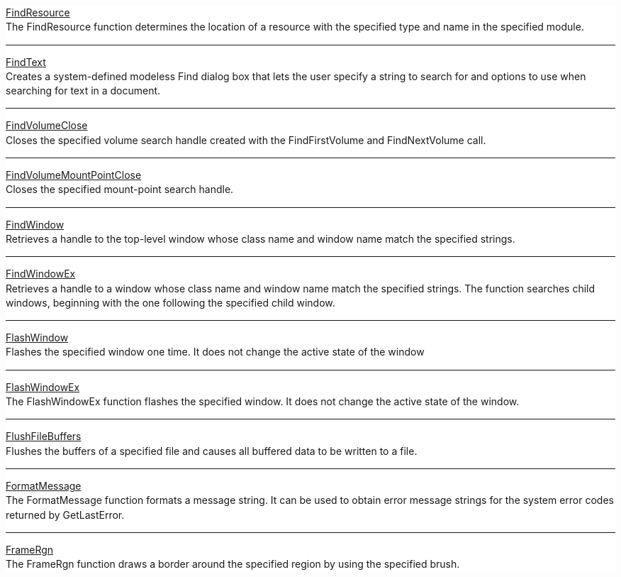 [FindResource](libraries/kernel32/FindResource.md)  
The FindResource function determines the location of a resource with the specified type and name in the specified module.  

***  

[FindText](libraries/comdlg32/FindText.md)  
Creates a system-defined modeless Find dialog box that lets the user specify a string to search for and options to use when searching for text in a document.  

***  

[FindVolumeClose](libraries/kernel32/FindVolumeClose.md)  
Closes the specified volume search handle created with the FindFirstVolume and FindNextVolume call.  

***  

[FindVolumeMountPointClose](libraries/kernel32/FindVolumeMountPointClose.md)  
Closes the specified mount-point search handle.  

***  

[FindWindow](libraries/user32/FindWindow.md)  
Retrieves a handle to the top-level window whose class name and window name match the specified strings.  

***  

[FindWindowEx](libraries/user32/FindWindowEx.md)  
Retrieves a handle to a window whose class name and window name match the specified strings. The function searches child windows, beginning with the one following the specified child window.  

***  

[FlashWindow](libraries/user32/FlashWindow.md)  
Flashes the specified window one time. It does not change the active state of the window  

***  

[FlashWindowEx](libraries/user32/FlashWindowEx.md)  
The FlashWindowEx function flashes the specified window. It does not change the active state of the window.  

***  

[FlushFileBuffers](libraries/kernel32/FlushFileBuffers.md)  
Flushes the buffers of a specified file and causes all buffered data to be written to a file.  

***  

[FormatMessage](libraries/kernel32/FormatMessage.md)  
The FormatMessage function formats a message string. It can be used to obtain error message strings for the system error codes returned by GetLastError.  

***  

[FrameRgn](libraries/gdi32/FrameRgn.md)  
The FrameRgn function draws a border around the specified region by using the specified brush.  
